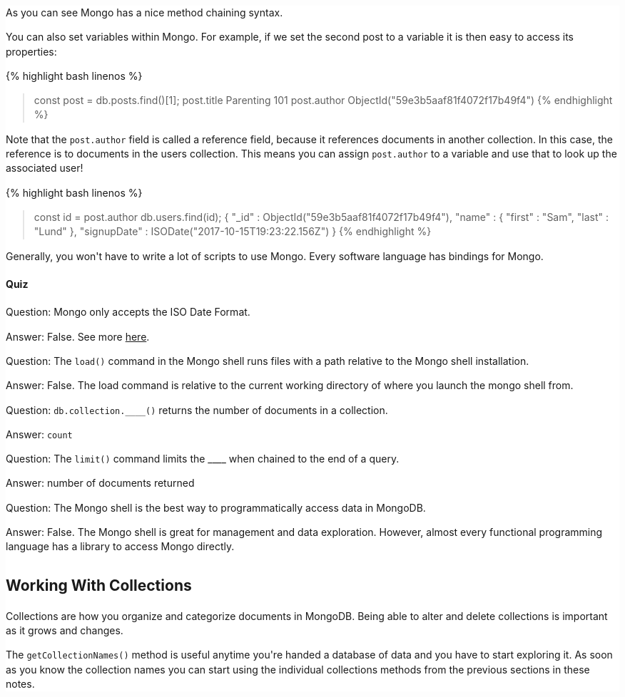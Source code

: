 As you can see Mongo has a nice method chaining syntax.

You can also set variables within Mongo. For example, if we set the second post to a variable it is then easy to access its properties:

{% highlight bash linenos %}
> const post = db.posts.find()[1];
> post.title
Parenting 101
> post.author
ObjectId("59e3b5aaf81f4072f17b49f4")
{% endhighlight %}

Note that the `post.author` field is called a reference field, because it references documents in another collection. In this case, the reference is to documents in the users collection. This means you can assign `post.author` to a variable and use that to look up the associated user!

{% highlight bash linenos %}
> const id = post.author
> db.users.find(id);
{ "_id" : ObjectId("59e3b5aaf81f4072f17b49f4"), "name" : { "first" : "Sam", "last" : "Lund" }, "signupDate" : ISODate("2017-10-15T19:23:22.156Z") }
{% endhighlight %}

Generally, you won't have to write a lot of scripts to use Mongo. Every software language has bindings for Mongo. 

#### Quiz

Question: Mongo only accepts the ISO Date Format.

Answer: False. See more <a href="https://docs.mongodb.org/v3.0/reference/method/Date/">here</a>.

Question: The `load()` command in the Mongo shell runs files with a path relative to the Mongo shell installation.

Answer: False. The load command is relative to the current working directory of where you launch the mongo shell from.

Question: `db.collection.____()` returns the number of documents in a collection. 

Answer: `count`

Question: The `limit()` command limits the ____ when chained to the end of a query.

Answer: number of documents returned

Question: The Mongo shell is the best way to programmatically access data in MongoDB.

Answer: False. The Mongo shell is great for management and data exploration. However, almost every functional programming language has a library to access Mongo directly.

## Working With Collections

Collections are how you organize and categorize documents in MongoDB. Being able to alter and delete collections is important as it grows and changes.

The `getCollectionNames()` method is useful anytime you're handed a database of data and you have to start exploring it. As soon as you know the collection names you can start using the individual collections methods from the previous sections in these notes.
